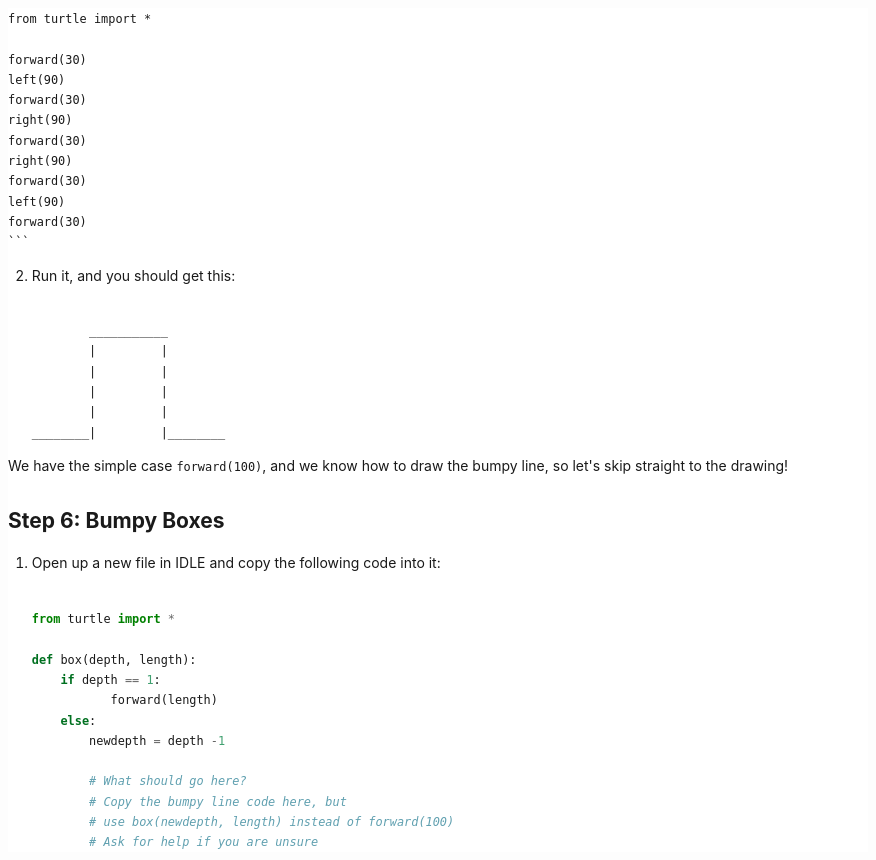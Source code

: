     from turtle import *

    forward(30)
    left(90)
    forward(30)
    right(90)
    forward(30)
    right(90)
    forward(30)
    left(90)
    forward(30)
    ```

2. Run it, and you should get this:

    ```

            ___________        
            |         |        
            |         |        
            |         |        
            |         |        
    ________|         |________
    ```

We have the simple case `forward(100)`, and we know how to draw the bumpy line, so let's skip straight to the drawing!

## Step 6: Bumpy Boxes

1. Open up a new file in IDLE and copy the following code into it:

    ```python

    from turtle import * 

    def box(depth, length):
        if depth == 1: 
               forward(length)
        else:
            newdepth = depth -1

            # What should go here?
            # Copy the bumpy line code here, but 
            # use box(newdepth, length) instead of forward(100)
            # Ask for help if you are unsure
